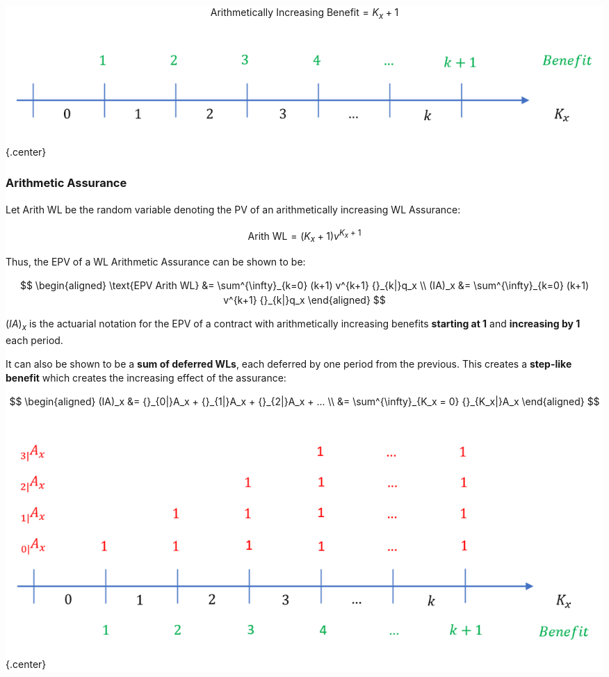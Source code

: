 $$
    \text{Arithmetically Increasing Benefit} = K_x + 1
$$


![Arithmetic Benefits](Assets/5.%20Variable%20Benefits.md/Arithmetic%20Benefits.png){.center}

### **Arithmetic Assurance**

Let $\text{Arith WL}$ be the random variable denoting the PV of an arithmetically increasing WL Assurance:

$$
    \text{Arith WL} = (K_x + 1) v^{K_x+1}
$$

Thus, the EPV of a WL Arithmetic Assurance can be shown to be:

$$
\begin{aligned}
    \text{EPV Arith WL} &= \sum^{\infty}_{k=0} (k+1) v^{k+1} {}_{k|}q_x \\
    (IA)_x &= \sum^{\infty}_{k=0} (k+1) v^{k+1} {}_{k|}q_x
\end{aligned}
$$

$(IA)_x$ is the actuarial notation for the EPV of a contract with arithmetically increasing benefits **starting at 1** and **increasing by 1** each period.

It can also be shown to be a **sum of deferred WLs**, each deferred by one period from the previous. This creates a **step-like benefit** which creates the increasing effect of the assurance:

$$
\begin{aligned}
    (IA)_x
    &= {}_{0|}A_x + {}_{1|}A_x + {}_{2|}A_x + ... \\
    &= \sum^{\infty}_{K_x = 0} {}_{K_x|}A_x
\end{aligned}
$$


![Arithmetic Deferred](Assets/5.%20Variable%20Benefits.md/Arithmetic%20Deferred.png){.center}
